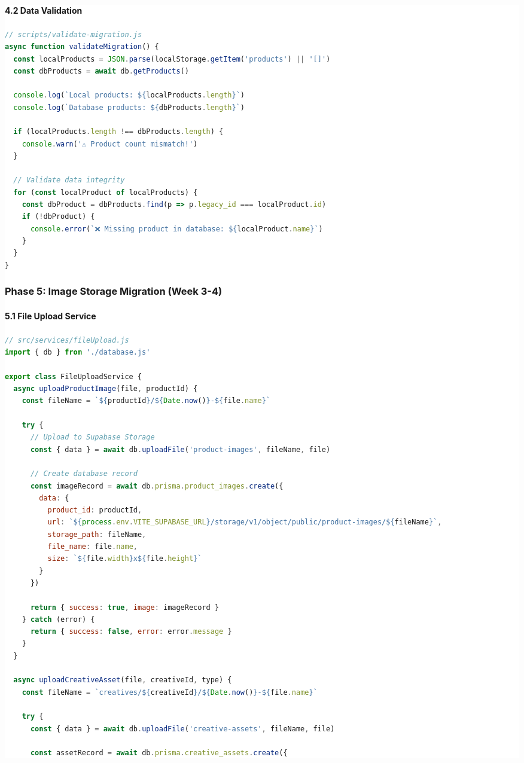 #### 4.2 Data Validation
```javascript
// scripts/validate-migration.js
async function validateMigration() {
  const localProducts = JSON.parse(localStorage.getItem('products') || '[]')
  const dbProducts = await db.getProducts()
  
  console.log(`Local products: ${localProducts.length}`)
  console.log(`Database products: ${dbProducts.length}`)
  
  if (localProducts.length !== dbProducts.length) {
    console.warn('⚠️ Product count mismatch!')
  }
  
  // Validate data integrity
  for (const localProduct of localProducts) {
    const dbProduct = dbProducts.find(p => p.legacy_id === localProduct.id)
    if (!dbProduct) {
      console.error(`❌ Missing product in database: ${localProduct.name}`)
    }
  }
}
```

### Phase 5: Image Storage Migration (Week 3-4)

#### 5.1 File Upload Service
```javascript
// src/services/fileUpload.js
import { db } from './database.js'

export class FileUploadService {
  async uploadProductImage(file, productId) {
    const fileName = `${productId}/${Date.now()}-${file.name}`
    
    try {
      // Upload to Supabase Storage
      const { data } = await db.uploadFile('product-images', fileName, file)
      
      // Create database record
      const imageRecord = await db.prisma.product_images.create({
        data: {
          product_id: productId,
          url: `${process.env.VITE_SUPABASE_URL}/storage/v1/object/public/product-images/${fileName}`,
          storage_path: fileName,
          file_name: file.name,
          size: `${file.width}x${file.height}`
        }
      })
      
      return { success: true, image: imageRecord }
    } catch (error) {
      return { success: false, error: error.message }
    }
  }

  async uploadCreativeAsset(file, creativeId, type) {
    const fileName = `creatives/${creativeId}/${Date.now()}-${file.name}`
    
    try {
      const { data } = await db.uploadFile('creative-assets', fileName, file)
      
      const assetRecord = await db.prisma.creative_assets.create({
```